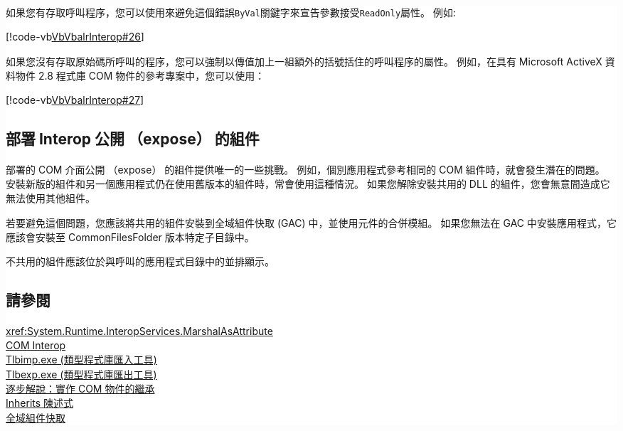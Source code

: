  如果您有存取呼叫程序，您可以使用來避免這個錯誤`ByVal`關鍵字來宣告參數接受`ReadOnly`屬性。 例如:   
  
 [!code-vb[VbVbalrInterop#26](../../../visual-basic/programming-guide/com-interop/codesnippet/VisualBasic/troubleshooting-interoperability_6.vb)]  
  
 如果您沒有存取原始碼所呼叫的程序，您可以強制以傳值加上一組額外的括號括住的呼叫程序的屬性。 例如，在具有 Microsoft ActiveX 資料物件 2.8 程式庫 COM 物件的參考專案中，您可以使用：  
  
 [!code-vb[VbVbalrInterop#27](../../../visual-basic/programming-guide/com-interop/codesnippet/VisualBasic/troubleshooting-interoperability_7.vb)]  
  
##  <a name="vbconinteroperabilitymarshalinganchor12"></a>部署 Interop 公開 （expose） 的組件  
 部署的 COM 介面公開 （expose） 的組件提供唯一的一些挑戰。 例如，個別應用程式參考相同的 COM 組件時，就會發生潛在的問題。 安裝新版的組件和另一個應用程式仍在使用舊版本的組件時，常會使用這種情況。 如果您解除安裝共用的 DLL 的組件，您會無意間造成它無法使用其他組件。  
  
 若要避免這個問題，您應該將共用的組件安裝到全域組件快取 (GAC) 中，並使用元件的合併模組。 如果您無法在 GAC 中安裝應用程式，它應該會安裝至 CommonFilesFolder 版本特定子目錄中。  
  
 不共用的組件應該位於與呼叫的應用程式目錄中的並排顯示。  
  
## <a name="see-also"></a>請參閱  
 <xref:System.Runtime.InteropServices.MarshalAsAttribute>  
 [COM Interop](../../../visual-basic/programming-guide/com-interop/index.md)  
 [Tlbimp.exe (類型程式庫匯入工具)](../../../framework/tools/tlbimp-exe-type-library-importer.md)  
 [Tlbexp.exe (類型程式庫匯出工具)](http://msdn.microsoft.com/library/a487d61b-d166-467b-a7ca-d8b52fbff42d)  
 [逐步解說：實作 COM 物件的繼承](../../../visual-basic/programming-guide/com-interop/walkthrough-implementing-inheritance-with-com-objects.md)  
 [Inherits 陳述式](../../../visual-basic/language-reference/statements/inherits-statement.md)  
 [全域組件快取](../../../framework/app-domains/gac.md)
